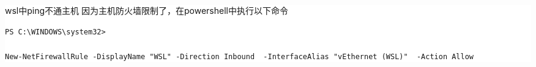  

wsl中ping不通主机
因为主机防火墙限制了，在powershell中执行以下命令

```shell
PS C:\WINDOWS\system32>  

New-NetFirewallRule -DisplayName "WSL" -Direction Inbound  -InterfaceAlias "vEthernet (WSL)"  -Action Allow
```

